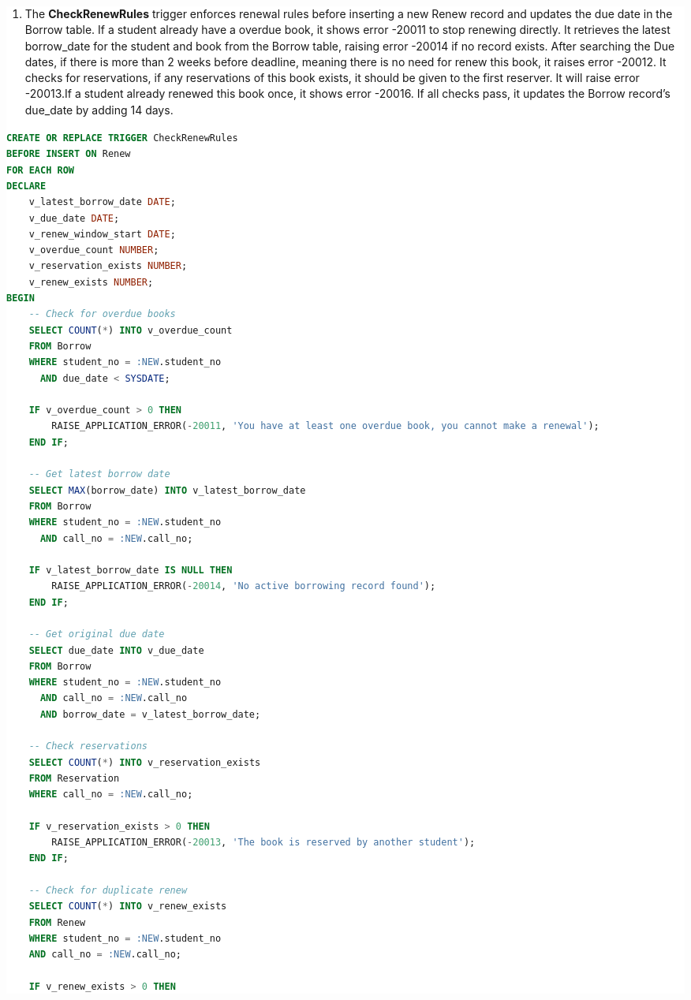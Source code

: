 1. The **CheckRenewRules** trigger enforces renewal rules before inserting a new Renew record and updates the due date in the Borrow table. If a student already have a overdue book, it shows error -20011 to stop renewing directly. It retrieves the latest borrow_date for the student and book from the Borrow table, raising error -20014 if no record exists. After searching the Due dates, if there is more than 2 weeks before deadline, meaning there is no need for renew this book, it raises error -20012. It checks for reservations, if any reservations of this book exists, it should be given to the first reserver. It will raise error -20013.If a student already renewed this book once, it shows error -20016. If all checks pass, it updates the Borrow record’s due_date by adding 14 days.
```sql
CREATE OR REPLACE TRIGGER CheckRenewRules  
BEFORE INSERT ON Renew  
FOR EACH ROW  
DECLARE  
    v_latest_borrow_date DATE;  
    v_due_date DATE;  
    v_renew_window_start DATE;  
    v_overdue_count NUMBER;  
    v_reservation_exists NUMBER;  
    v_renew_exists NUMBER;  
BEGIN  
    -- Check for overdue books  
    SELECT COUNT(*) INTO v_overdue_count  
    FROM Borrow  
    WHERE student_no = :NEW.student_no  
      AND due_date < SYSDATE;  
  
    IF v_overdue_count > 0 THEN  
        RAISE_APPLICATION_ERROR(-20011, 'You have at least one overdue book, you cannot make a renewal');  
    END IF;  
  
    -- Get latest borrow date  
    SELECT MAX(borrow_date) INTO v_latest_borrow_date  
    FROM Borrow   
    WHERE student_no = :NEW.student_no  
      AND call_no = :NEW.call_no;  
  
    IF v_latest_borrow_date IS NULL THEN  
        RAISE_APPLICATION_ERROR(-20014, 'No active borrowing record found');  
    END IF;  
  
    -- Get original due date  
    SELECT due_date INTO v_due_date  
    FROM Borrow  
    WHERE student_no = :NEW.student_no  
      AND call_no = :NEW.call_no  
      AND borrow_date = v_latest_borrow_date;  
      
    -- Check reservations  
    SELECT COUNT(*) INTO v_reservation_exists  
    FROM Reservation   
    WHERE call_no = :NEW.call_no;  
  
    IF v_reservation_exists > 0 THEN  
        RAISE_APPLICATION_ERROR(-20013, 'The book is reserved by another student');  
    END IF;  
  
    -- Check for duplicate renew  
    SELECT COUNT(*) INTO v_renew_exists   
    FROM Renew   
    WHERE student_no = :NEW.student_no   
    AND call_no = :NEW.call_no;  
      
    IF v_renew_exists > 0 THEN  
```